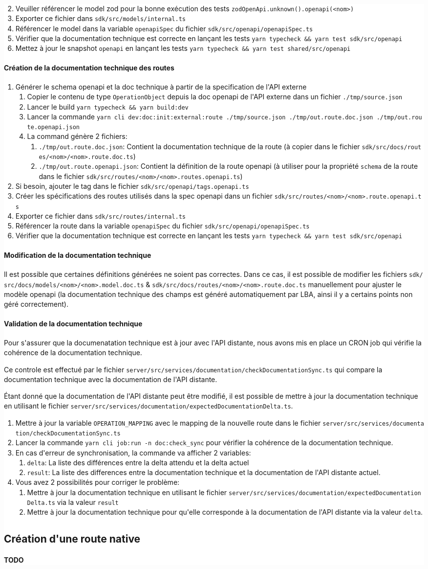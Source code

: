    2. Veuiller référencer le model zod pour la bonne exécution des tests `zodOpenApi.unknown().openapi(<nom>)`
3. Exporter ce fichier dans `sdk/src/models/internal.ts`
4. Référencer le model dans la variable `openapiSpec` du fichier `sdk/src/openapi/openapiSpec.ts`
5. Vérifier que la documentation technique est correcte en lançant les tests `yarn typecheck && yarn test sdk/src/openapi`
6. Mettez à jour le snapshot `openapi` en lançant les tests `yarn typecheck && yarn test shared/src/openapi`

#### Création de la documentation technique des routes

1. Générer le schema openapi et la doc technique à partir de la specification de l'API externe
   1. Copier le contenu de type `OperationObject` depuis la doc openapi de l'API externe dans un fichier `./tmp/source.json`
   2. Lancer le build `yarn typecheck && yarn build:dev`
   3. Lancer la commande `yarn cli dev:doc:init:external:route ./tmp/source.json ./tmp/out.route.doc.json ./tmp/out.route.openapi.json`
   4. La command génère 2 fichiers:
      1. `./tmp/out.route.doc.json`: Contient la documentation technique de la route (à copier dans le fichier `sdk/src/docs/routes/<nom>/<nom>.route.doc.ts`)
      2. `./tmp/out.route.openapi.json`: Contient la définition de la route openapi (à utiliser pour la propriété `schema` de la route dans le fichier `sdk/src/routes/<nom>/<nom>.routes.openapi.ts`)
2. Si besoin, ajouter le tag dans le fichier `sdk/src/openapi/tags.openapi.ts`
3. Créer les spécifications des routes utilisés dans la spec openapi dans un fichier `sdk/src/routes/<nom>/<nom>.route.openapi.ts`
4. Exporter ce fichier dans `sdk/src/routes/internal.ts`
5. Référencer la route dans la variable `openapiSpec` du fichier `sdk/src/openapi/openapiSpec.ts`
6. Vérifier que la documentation technique est correcte en lançant les tests `yarn typecheck && yarn test sdk/src/openapi`

#### Modification de la documentation technique

Il est possible que certaines définitions générées ne soient pas correctes. Dans ce cas, il est possible de modifier les fichiers `sdk/src/docs/models/<nom>/<nom>.model.doc.ts` & `sdk/src/docs/routes/<nom>/<nom>.route.doc.ts` manuellement pour ajuster le modèle openapi (la documentation technique des champs est généré automatiquement par LBA, ainsi il y a certains points non géré correctement).

#### Validation de la documentation technique

Pour s'assurer que la documenatation technique est à jour avec l'API distante, nous avons mis en place un CRON job qui vérifie la cohérence de la documentation technique.

Ce controle est effectué par le fichier `server/src/services/documentation/checkDocumentationSync.ts` qui compare la documentation technique avec la documentation de l'API distante.

Étant donné que la documentation de l'API distante peut être modifié, il est possible de mettre à jour la documentation technique en utilisant le fichier `server/src/services/documentation/expectedDocumentationDelta.ts`.

1. Mettre à jour la variable `OPERATION_MAPPING` avec le mapping de la nouvelle route dans le fichier `server/src/services/documentation/checkDocumentationSync.ts`
2. Lancer la commande `yarn cli job:run -n doc:check_sync` pour vérifier la cohérence de la documentation technique.
3. En cas d'erreur de synchronisation, la commande va afficher 2 variables:
   1. `delta`: La liste des différences entre la delta attendu et la delta actuel
   2. `result`: La liste des differences entre la documentation technique et la documentation de l'API distante actuel.
4. Vous avez 2 possibilités pour corriger le problème:
   1. Mettre à jour la documentation technique en utilisant le fichier `server/src/services/documentation/expectedDocumentationDelta.ts` via la valeur `result`
   2. Mettre à jour la documentation technique pour qu'elle corresponde à la documentation de l'API distante via la valeur `delta`.

## Création d'une route native

**TODO**

